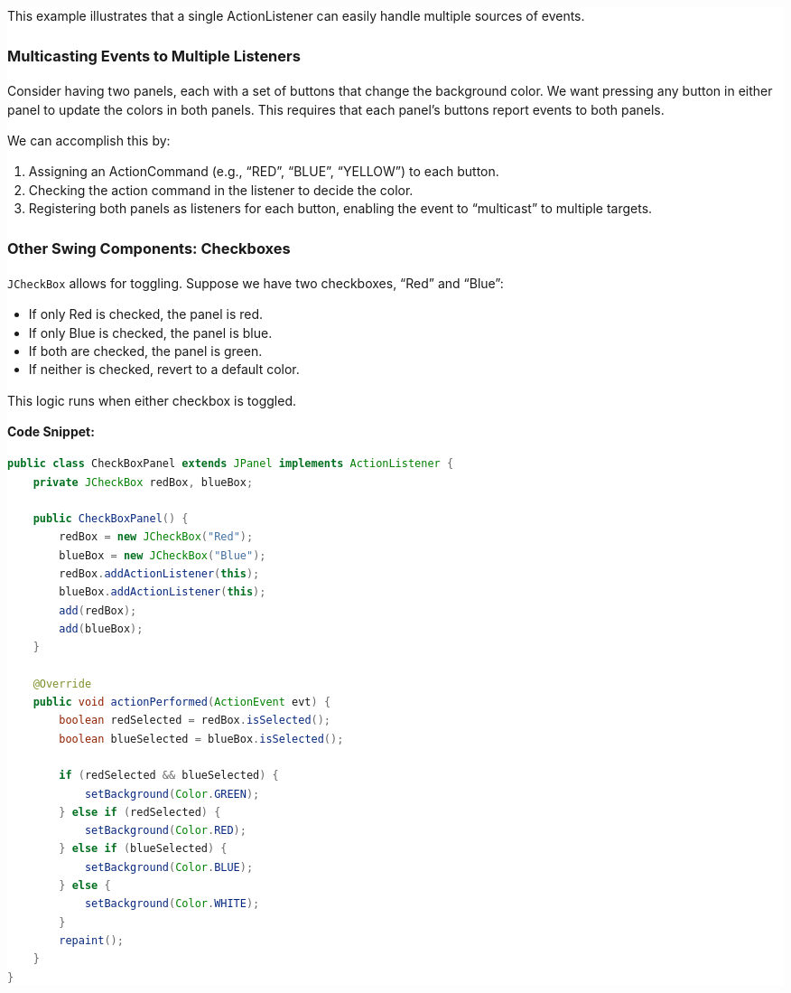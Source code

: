 This example illustrates that a single ActionListener can easily handle multiple sources of events.

### Multicasting Events to Multiple Listeners

Consider having two panels, each with a set of buttons that change the background color. We want pressing any button in either panel to update the colors in both panels. This requires that each panel’s buttons report events to both panels.

We can accomplish this by:

1. Assigning an ActionCommand (e.g., “RED”, “BLUE”, “YELLOW”) to each button.
2. Checking the action command in the listener to decide the color.
3. Registering both panels as listeners for each button, enabling the event to “multicast” to multiple targets.

### Other Swing Components: Checkboxes

`JCheckBox` allows for toggling. Suppose we have two checkboxes, “Red” and “Blue”:

- If only Red is checked, the panel is red.
- If only Blue is checked, the panel is blue.
- If both are checked, the panel is green.
- If neither is checked, revert to a default color.

This logic runs when either checkbox is toggled.

**Code Snippet:**

```java
public class CheckBoxPanel extends JPanel implements ActionListener {
    private JCheckBox redBox, blueBox;

    public CheckBoxPanel() {
        redBox = new JCheckBox("Red");
        blueBox = new JCheckBox("Blue");
        redBox.addActionListener(this);
        blueBox.addActionListener(this);
        add(redBox);
        add(blueBox);
    }

    @Override
    public void actionPerformed(ActionEvent evt) {
        boolean redSelected = redBox.isSelected();
        boolean blueSelected = blueBox.isSelected();

        if (redSelected && blueSelected) {
            setBackground(Color.GREEN);
        } else if (redSelected) {
            setBackground(Color.RED);
        } else if (blueSelected) {
            setBackground(Color.BLUE);
        } else {
            setBackground(Color.WHITE);
        }
        repaint();
    }
}
```
